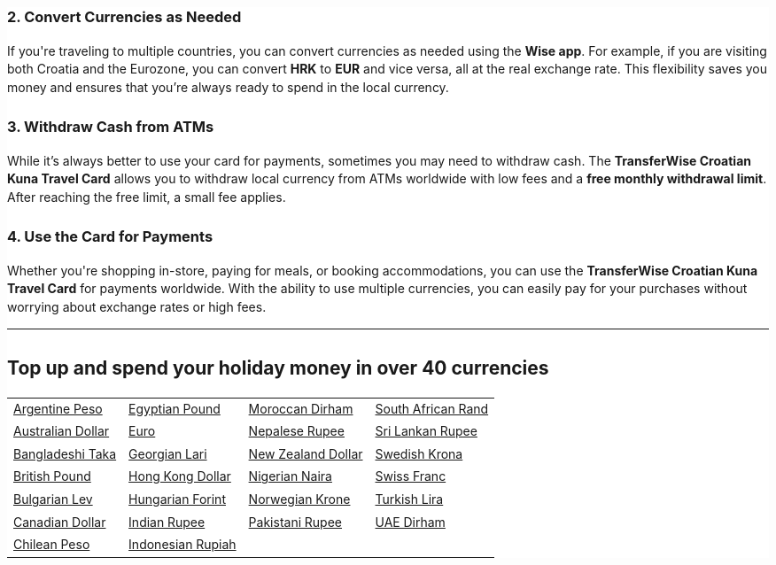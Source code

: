 ### 2. **Convert Currencies as Needed**
If you're traveling to multiple countries, you can convert currencies as needed using the **Wise app**. For example, if you are visiting both Croatia and the Eurozone, you can convert **HRK** to **EUR** and vice versa, all at the real exchange rate. This flexibility saves you money and ensures that you’re always ready to spend in the local currency.

### 3. **Withdraw Cash from ATMs**
While it’s always better to use your card for payments, sometimes you may need to withdraw cash. The **TransferWise Croatian Kuna Travel Card** allows you to withdraw local currency from ATMs worldwide with low fees and a **free monthly withdrawal limit**. After reaching the free limit, a small fee applies.

### 4. **Use the Card for Payments**
Whether you're shopping in-store, paying for meals, or booking accommodations, you can use the **TransferWise Croatian Kuna Travel Card** for payments worldwide. With the ability to use multiple currencies, you can easily pay for your purchases without worrying about exchange rates or high fees.

---

## Top up and spend your holiday money in over 40 currencies

<table>
    <tr>
        <td><a href="/posts/TransferWise-Argentine-Peso-Travel-Card.html">Argentine Peso</a></td>
        <td><a href="/posts/TransferWise-Egyptian-Pound-Travel-Card.html">Egyptian Pound</a></td>
        <td><a href="/posts/TransferWise-Moroccan-Dirham-Travel-Card.html">Moroccan Dirham</a></td>
        <td><a href="/posts/TransferWise-South-African-Rand-Travel-Card.html">South African Rand</a></td>
    </tr>
    <tr>
        <td><a href="/posts/TransferWise-Australian-Dollar-Travel-Card.html">Australian Dollar</a></td>
        <td><a href="/posts/TransferWise-Euro-Travel-Card.html">Euro</a></td>
        <td><a href="/posts/TransferWise-Nepalese-Rupee-Travel-Card.html">Nepalese Rupee</a></td>
        <td><a href="/posts/TransferWise-Sri-Lankan-Rupee-Travel-Card.html">Sri Lankan Rupee</a></td>
    </tr>
    <tr>
        <td><a href="/posts/TransferWise-Bangladeshi-Taka-Travel-Card.html">Bangladeshi Taka</a></td>
        <td><a href="/posts/TransferWise-Georgian-Lari-Travel-Card.html">Georgian Lari</a></td>
        <td><a href="/posts/TransferWise-New-Zealand-Dollar-Travel-Card.html">New Zealand Dollar</a></td>
        <td><a href="/posts/TransferWise-Swedish-Krona-Travel-Card.html">Swedish Krona</a></td>
    </tr>
    <tr>
        <td><a href="/posts/TransferWise-British-Pound-Travel-Card.html">British Pound</a></td>
        <td><a href="/posts/TransferWise-Hong-Kong-Dollar-Travel-Card.html">Hong Kong Dollar</a></td>
        <td><a href="/posts/TransferWise-Nigerian-Naira-Travel-Card.html">Nigerian Naira</a></td>
        <td><a href="/posts/TransferWise-Swiss-Franc-Travel-Card.html">Swiss Franc</a></td>
    </tr>
    <tr>
        <td><a href="/posts/TransferWise-Bulgarian-Lev-Travel-Card.html">Bulgarian Lev</a></td>
        <td><a href="/posts/Transferwise-Hungarian-Forint-Travel-Card.html">Hungarian Forint</a></td>
        <td><a href="/posts/Transferwise-Norwegian-Krone-Travel-Card.html">Norwegian Krone</a></td>
        <td><a href="/posts/TransferWise-Turkish-Lira-Travel-Card.html">Turkish Lira</a></td>
    </tr>
    <tr>
        <td><a href="/posts/TransferWise-Canadian-Dollar-Travel-Card.html">Canadian Dollar</a></td>
        <td><a href="/posts/TransferWise-Indian-Rupee-Travel-Card.html">Indian Rupee</a></td>
        <td><a href="/posts/TransferWise-Pakistani-Rupee-Travel-Card.html">Pakistani Rupee</a></td>
        <td><a href="/posts/TransferWise-UAE-Dirham-Travel-Card.html">UAE Dirham</a></td>
    </tr>
    <tr>
        <td><a href="/posts/TransferWise-Chilean-Peso-Travel-Card.html">Chilean Peso</a></td>
        <td><a href="/posts/TransferWise-Indonesian-Rupiah-Travel-Card.html">Indonesian Rupiah</a></td>